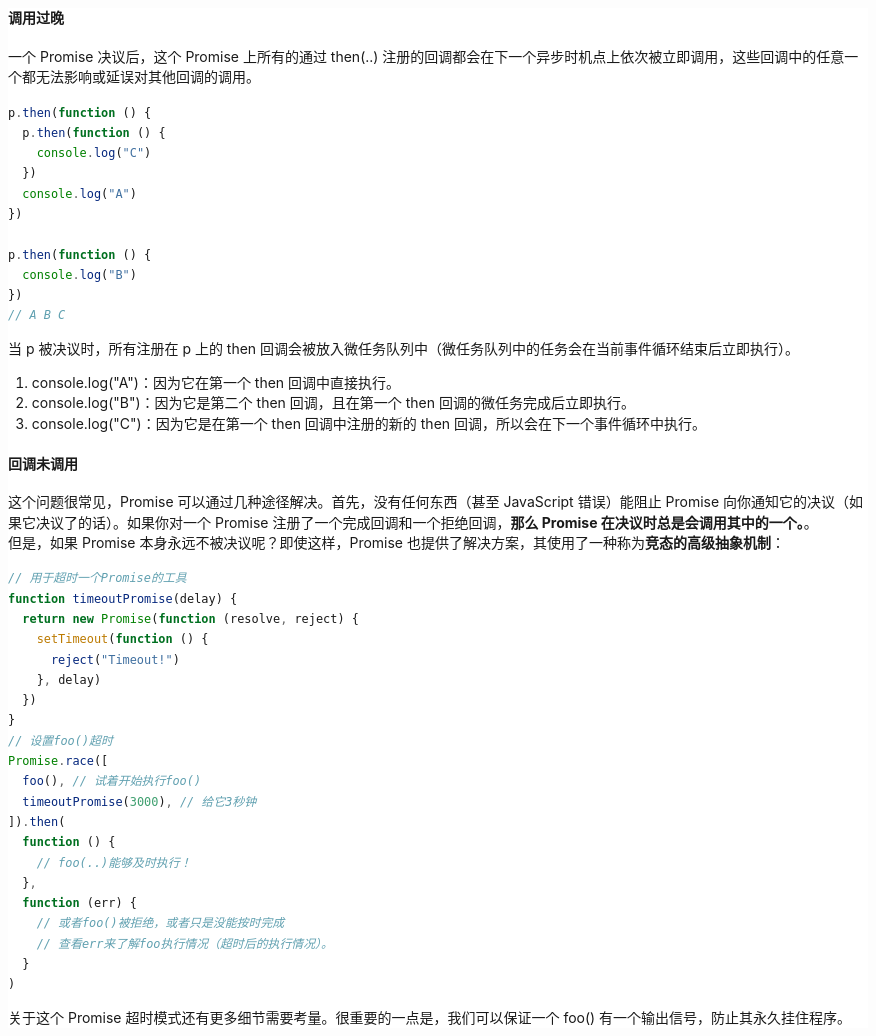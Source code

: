 #### 调用过晚

一个 Promise 决议后，这个 Promise 上所有的通过 then(..) 注册的回调都会在下一个异步时机点上依次被立即调用，这些回调中的任意一个都无法影响或延误对其他回调的调用。

```js
p.then(function () {
  p.then(function () {
    console.log("C")
  })
  console.log("A")
})

p.then(function () {
  console.log("B")
})
// A B C
```

当 p 被决议时，所有注册在 p 上的 then 回调会被放入微任务队列中（微任务队列中的任务会在当前事件循环结束后立即执行）。

1. console.log("A")：因为它在第一个 then 回调中直接执行。
2. console.log("B")：因为它是第二个 then 回调，且在第一个 then 回调的微任务完成后立即执行。
3. console.log("C")：因为它是在第一个 then 回调中注册的新的 then 回调，所以会在下一个事件循环中执行。

#### 回调未调用

这个问题很常见，Promise 可以通过几种途径解决。首先，没有任何东西（甚至 JavaScript 错误）能阻止 Promise 向你通知它的决议（如果它决议了的话）。如果你对一个 Promise 注册了一个完成回调和一个拒绝回调，**那么 Promise 在决议时总是会调用其中的一个。**。  
 但是，如果 Promise 本身永远不被决议呢？即使这样，Promise 也提供了解决方案，其使用了一种称为**竞态的高级抽象机制**：

```js
// 用于超时一个Promise的工具
function timeoutPromise(delay) {
  return new Promise(function (resolve, reject) {
    setTimeout(function () {
      reject("Timeout!")
    }, delay)
  })
}
// 设置foo()超时
Promise.race([
  foo(), // 试着开始执行foo()
  timeoutPromise(3000), // 给它3秒钟
]).then(
  function () {
    // foo(..)能够及时执行！
  },
  function (err) {
    // 或者foo()被拒绝，或者只是没能按时完成
    // 查看err来了解foo执行情况（超时后的执行情况）。
  }
)
```

关于这个 Promise 超时模式还有更多细节需要考量。很重要的一点是，我们可以保证一个 foo() 有一个输出信号，防止其永久挂住程序。
